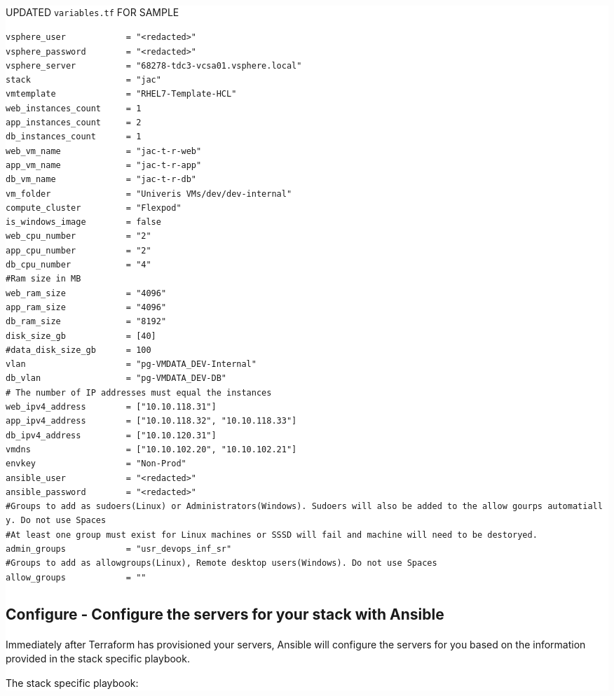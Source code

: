 UPDATED `variables.tf` FOR SAMPLE

```hcl
vsphere_user            = "<redacted>"
vsphere_password        = "<redacted>"
vsphere_server          = "68278-tdc3-vcsa01.vsphere.local"
stack                   = "jac"
vmtemplate              = "RHEL7-Template-HCL"
web_instances_count     = 1
app_instances_count     = 2
db_instances_count      = 1
web_vm_name             = "jac-t-r-web"
app_vm_name             = "jac-t-r-app"
db_vm_name              = "jac-t-r-db"
vm_folder               = "Univeris VMs/dev/dev-internal"
compute_cluster         = "Flexpod"
is_windows_image        = false
web_cpu_number          = "2"
app_cpu_number          = "2"
db_cpu_number           = "4"
#Ram size in MB
web_ram_size            = "4096"
app_ram_size            = "4096"
db_ram_size             = "8192"
disk_size_gb            = [40]
#data_disk_size_gb      = 100
vlan                    = "pg-VMDATA_DEV-Internal"
db_vlan                 = "pg-VMDATA_DEV-DB"
# The number of IP addresses must equal the instances
web_ipv4_address        = ["10.10.118.31"]
app_ipv4_address        = ["10.10.118.32", "10.10.118.33"]
db_ipv4_address         = ["10.10.120.31"]
vmdns                   = ["10.10.102.20", "10.10.102.21"]
envkey                  = "Non-Prod"
ansible_user            = "<redacted>"
ansible_password        = "<redacted>"
#Groups to add as sudoers(Linux) or Administrators(Windows). Sudoers will also be added to the allow gourps automatially. Do not use Spaces
#At least one group must exist for Linux machines or SSSD will fail and machine will need to be destoryed.
admin_groups            = "usr_devops_inf_sr"
#Groups to add as allowgroups(Linux), Remote desktop users(Windows). Do not use Spaces
allow_groups            = ""
```

## Configure - Configure the servers for your stack with Ansible

Immediately after Terraform has provisioned your servers, Ansible will configure the servers for you based on the information provided in the stack specific playbook.

The stack specific playbook:
